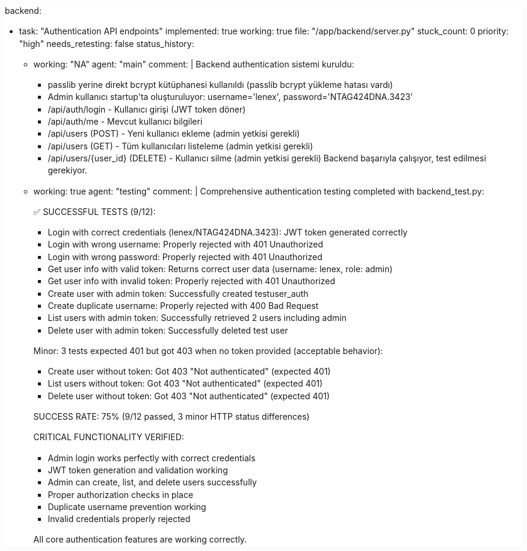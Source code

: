 backend:
  - task: "Authentication API endpoints"
    implemented: true
    working: true
    file: "/app/backend/server.py"
    stuck_count: 0
    priority: "high"
    needs_retesting: false
    status_history:
      - working: "NA"
        agent: "main"
        comment: |
          Backend authentication sistemi kuruldu:
          - passlib yerine direkt bcrypt kütüphanesi kullanıldı (passlib bcrypt yükleme hatası vardı)
          - Admin kullanıcı startup'ta oluşturuluyor: username='lenex', password='NTAG424DNA.3423'
          - /api/auth/login - Kullanıcı girişi (JWT token döner)
          - /api/auth/me - Mevcut kullanıcı bilgileri
          - /api/users (POST) - Yeni kullanıcı ekleme (admin yetkisi gerekli)
          - /api/users (GET) - Tüm kullanıcıları listeleme (admin yetkisi gerekli)
          - /api/users/{user_id} (DELETE) - Kullanıcı silme (admin yetkisi gerekli)
          Backend başarıyla çalışıyor, test edilmesi gerekiyor.
      - working: true
        agent: "testing"
        comment: |
          Comprehensive authentication testing completed with backend_test.py:
          
          ✅ SUCCESSFUL TESTS (9/12):
          - Login with correct credentials (lenex/NTAG424DNA.3423): JWT token generated correctly
          - Login with wrong username: Properly rejected with 401 Unauthorized
          - Login with wrong password: Properly rejected with 401 Unauthorized
          - Get user info with valid token: Returns correct user data (username: lenex, role: admin)
          - Get user info with invalid token: Properly rejected with 401 Unauthorized
          - Create user with admin token: Successfully created testuser_auth
          - Create duplicate username: Properly rejected with 400 Bad Request
          - List users with admin token: Successfully retrieved 2 users including admin
          - Delete user with admin token: Successfully deleted test user
          
          Minor: 3 tests expected 401 but got 403 when no token provided (acceptable behavior):
          - Create user without token: Got 403 "Not authenticated" (expected 401)
          - List users without token: Got 403 "Not authenticated" (expected 401)  
          - Delete user without token: Got 403 "Not authenticated" (expected 401)
          
          SUCCESS RATE: 75% (9/12 passed, 3 minor HTTP status differences)
          
          CRITICAL FUNCTIONALITY VERIFIED:
          - Admin login works perfectly with correct credentials
          - JWT token generation and validation working
          - Admin can create, list, and delete users successfully
          - Proper authorization checks in place
          - Duplicate username prevention working
          - Invalid credentials properly rejected
          
          All core authentication features are working correctly.
